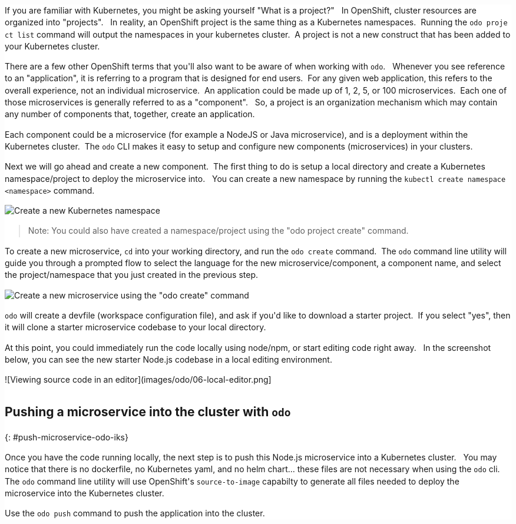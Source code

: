 If you are familiar with Kubernetes, you might be asking yourself "What is a project?"   In OpenShift, cluster resources are organized into "projects".   In reality, an OpenShift project is the same thing as a Kubernetes namespaces.  Running the `odo project list` command will output the namespaces in your kubernetes cluster.  A project is not a new construct that has been added to your Kubernetes cluster.

There are a few other OpenShift terms that you'll also want to be aware of when working with `odo`.   Whenever you see reference to an "application", it is referring to a program that is designed for end users.  For any given web application, this refers to the overall experience, not an individual microservice.  An application could be made up of 1, 2, 5, or 100 microservices.  Each one of those microservices is generally referred to as a "component".   So, a project is an organization mechanism which may contain any number of components that, together, create an application.

Each component could be a microservice (for example a NodeJS or Java microservice), and is a deployment within the Kubernetes cluster.  The `odo` CLI makes it easy to setup and configure new components (microservices) in your clusters.

Next we will go ahead and create a new component.  The first thing to do is setup a local directory and create a Kubernetes namespace/project to deploy the microservice into.   You can create a new namespace by running the `kubectl create namespace <namespace>` command. 

![Create a new Kubernetes namespace](images/odo/04-create-project.png)

> Note: You could also have created a namespace/project using the "odo project create" command.

To create a new microservice, `cd` into your working directory, and run the `odo create` command.  The `odo` command line utility will guide you through a prompted flow to select the language for the new microservice/component, a component name, and select the project/namespace that you just created in the previous step.

![Create a new microservice using the "odo create" command](images/odo/05-odo-create.png)

`odo` will create a devfile (workspace configuration file), and ask if you'd like to download a starter project.  If you select "yes", then it will clone a starter microservice codebase to your local directory.  


At this point, you could immediately run the code locally using node/npm, or start editing code right away.   In the screenshot below, you can see the new starter Node.js codebase in a local editing environment.

![Viewing source code in an editor](images/odo/06-local-editor.png]


## Pushing a microservice into the cluster with `odo`
{: #push-microservice-odo-iks}

Once you have the code running locally, the next step is to push this Node.js microservice into a Kubernetes cluster.   You may notice that there is no dockerfile, no Kubernetes yaml, and no helm chart... these files are not necessary when using the `odo` cli.  The `odo` command line utility will use OpenShift's `source-to-image` capabilty to generate all files needed to deploy the microservice into the Kubernetes cluster.   

Use the `odo push` command to push the application into the cluster. 

